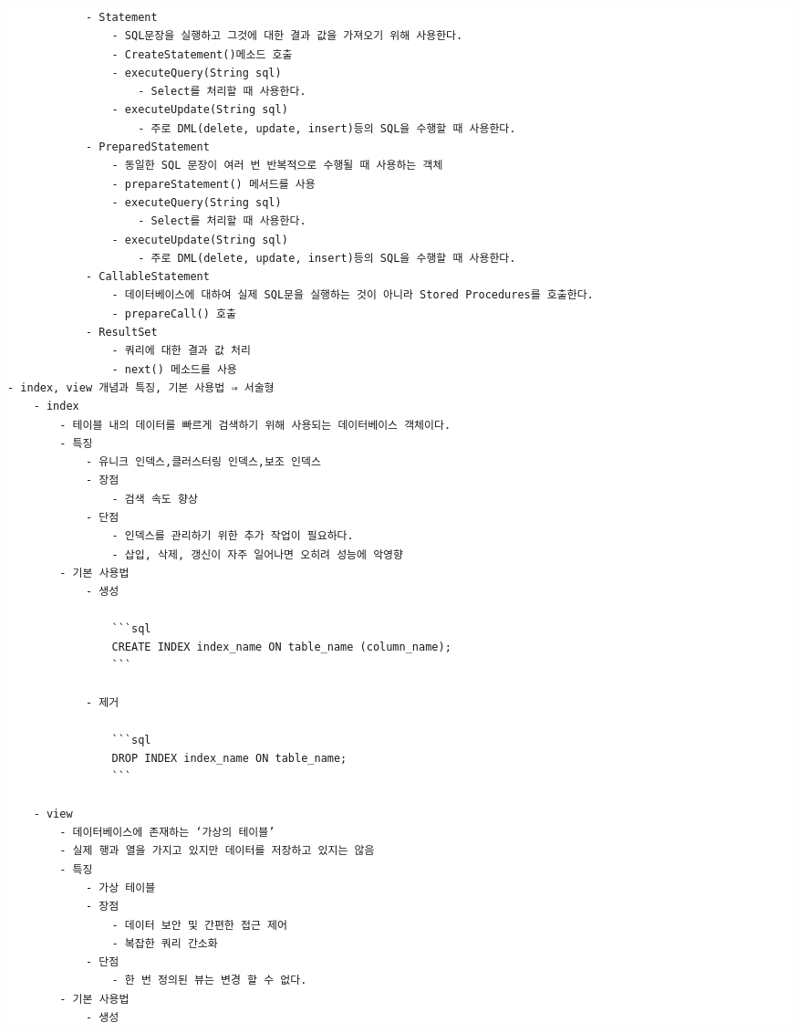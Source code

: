                 - Statement
                    - SQL문장을 실행하고 그것에 대한 결과 값을 가져오기 위해 사용한다.
                    - CreateStatement()메소드 호출
                    - executeQuery(String sql)
                        - Select를 처리할 때 사용한다.
                    - executeUpdate(String sql)
                        - 주로 DML(delete, update, insert)등의 SQL을 수행할 때 사용한다.
                - PreparedStatement
                    - 동일한 SQL 문장이 여러 번 반복적으로 수행될 때 사용하는 객체
                    - prepareStatement() 메서드를 사용
                    - executeQuery(String sql)
                        - Select를 처리할 때 사용한다.
                    - executeUpdate(String sql)
                        - 주로 DML(delete, update, insert)등의 SQL을 수행할 때 사용한다.
                - CallableStatement
                    - 데이터베이스에 대하여 실제 SQL문을 실행하는 것이 아니라 Stored Procedures를 호출한다.
                    - prepareCall() 호출
                - ResultSet
                    - 쿼리에 대한 결과 값 처리
                    - next() 메소드를 사용
    - index, view 개념과 특징, 기본 사용법 ⇒ 서술형
        - index
            - 테이블 내의 데이터를 빠르게 검색하기 위해 사용되는 데이터베이스 객체이다.
            - 특징
                - 유니크 인덱스,클러스터링 인덱스,보조 인덱스
                - 장점
                    - 검색 속도 향상
                - 단점
                    - 인덱스를 관리하기 위한 추가 작업이 필요하다.
                    - 삽입, 삭제, 갱신이 자주 일어나면 오히려 성능에 악영향
            - 기본 사용법
                - 생성
                    
                    ```sql
                    CREATE INDEX index_name ON table_name (column_name);
                    ```
                    
                - 제거
                    
                    ```sql
                    DROP INDEX index_name ON table_name;
                    ```
                    
        - view
            - 데이터베이스에 존재하는 ‘가상의 테이블’
            - 실제 행과 열을 가지고 있지만 데이터를 저장하고 있지는 않음
            - 특징
                - 가상 테이블
                - 장점
                    - 데이터 보안 및 간편한 접근 제어
                    - 복잡한 쿼리 간소화
                - 단점
                    - 한 번 정의된 뷰는 변경 할 수 없다.
            - 기본 사용법
                - 생성
                    